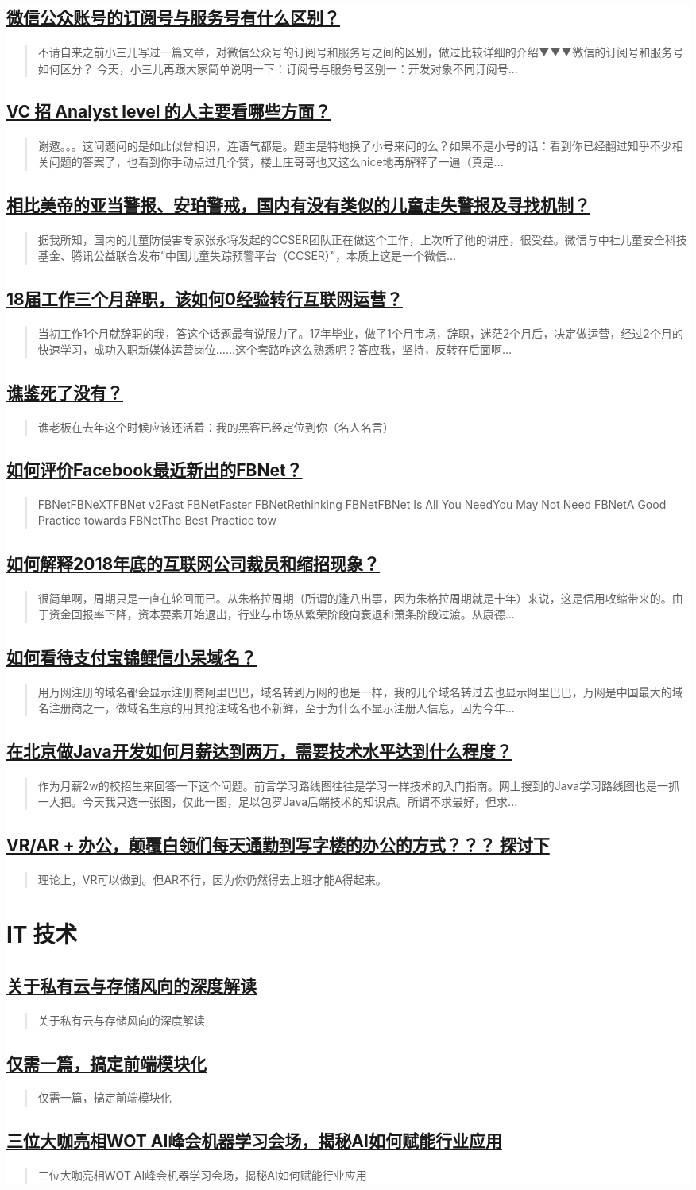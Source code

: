  ## [微信公众账号的订阅号与服务号有什么区别？](https://www.zhihu.com/question/23504446)
 > 不请自来之前小三儿写过一篇文章，对微信公众号的订阅号和服务号之间的区别，做过比较详细的介绍▼▼▼微信的订阅号和服务号如何区分？ 今天，小三儿再跟大家简单说明一下：订阅号与服务号区别一：开发对象不同订阅号...
 ## [VC 招 Analyst level 的人主要看哪些方面？](https://www.zhihu.com/question/23905776)
 > 谢邀。。。这问题问的是如此似曾相识，连语气都是。题主是特地换了小号来问的么？如果不是小号的话：看到你已经翻过知乎不少相关问题的答案了，也看到你手动点过几个赞，楼上庄哥哥也又这么nice地再解释了一遍（真是...
 ## [相比美帝的亚当警报、安珀警戒，国内有没有类似的儿童走失警报及寻找机制？](https://www.zhihu.com/question/26019791)
 > 据我所知，国内的儿童防侵害专家张永将发起的CCSER团队正在做这个工作，上次听了他的讲座，很受益。微信与中社儿童安全科技基金、腾讯公益联合发布“中国儿童失踪预警平台（CCSER）”，本质上这是一个微信...
 ## [18届工作三个月辞职，该如何0经验转行互联网运营？](https://www.zhihu.com/question/301971579)
 > 当初工作1个月就辞职的我，答这个话题最有说服力了。17年毕业，做了1个月市场，辞职，迷茫2个月后，决定做运营，经过2个月的快速学习，成功入职新媒体运营岗位……这个套路咋这么熟悉呢？答应我，坚持，反转在后面啊...
 ## [谯鉴死了没有？](https://www.zhihu.com/question/47217358)
 > 谯老板在去年这个时候应该还活着：我的黑客已经定位到你（名人名言）
 ## [如何评价Facebook最近新出的FBNet？](https://www.zhihu.com/question/305582172)
 > FBNetFBNeXTFBNet v2Fast FBNetFaster FBNetRethinking FBNetFBNet Is All You NeedYou May Not Need FBNetA Good Practice towards FBNetThe Best Practice tow
 ## [如何解释2018年底的互联网公司裁员和缩招现象？](https://www.zhihu.com/question/299692817)
 > 很简单啊，周期只是一直在轮回而已。从朱格拉周期（所谓的逢八出事，因为朱格拉周期就是十年）来说，这是信用收缩带来的。由于资金回报率下降，资本要素开始退出，行业与市场从繁荣阶段向衰退和萧条阶段过渡。从康德...
 ## [如何看待支付宝锦鲤信小呆域名？](https://www.zhihu.com/question/297827371)
 > 用万网注册的域名都会显示注册商阿里巴巴，域名转到万网的也是一样，我的几个域名转过去也显示阿里巴巴，万网是中国最大的域名注册商之一，做域名生意的用其抢注域名也不新鲜，至于为什么不显示注册人信息，因为今年...
 ## [在北京做Java开发如何月薪达到两万，需要技术水平达到什么程度？](https://www.zhihu.com/question/39890405)
 > 作为月薪2w的校招生来回答一下这个问题。前言学习路线图往往是学习一样技术的入门指南。网上搜到的Java学习路线图也是一抓一大把。今天我只选一张图，仅此一图，足以包罗Java后端技术的知识点。所谓不求最好，但求...
 ## [VR/AR + 办公，颠覆白领们每天通勤到写字楼的办公的方式？？？ 探讨下](https://www.zhihu.com/question/46405848)
 > 理论上，VR可以做到。但AR不行，因为你仍然得去上班才能A得起来。
# IT 技术 
 ## [关于私有云与存储风向的深度解读](http://cloud.51cto.com/art/201812/588983.htm)
 > 关于私有云与存储风向的深度解读
 ## [仅需一篇，搞定前端模块化](http://developer.51cto.com/art/201812/588979.htm)
 > 仅需一篇，搞定前端模块化
 ## [三位大咖亮相WOT AI峰会机器学习会场，揭秘AI如何赋能行业应用](http://network.51cto.com/art/201812/588976.htm)
 > 三位大咖亮相WOT AI峰会机器学习会场，揭秘AI如何赋能行业应用
